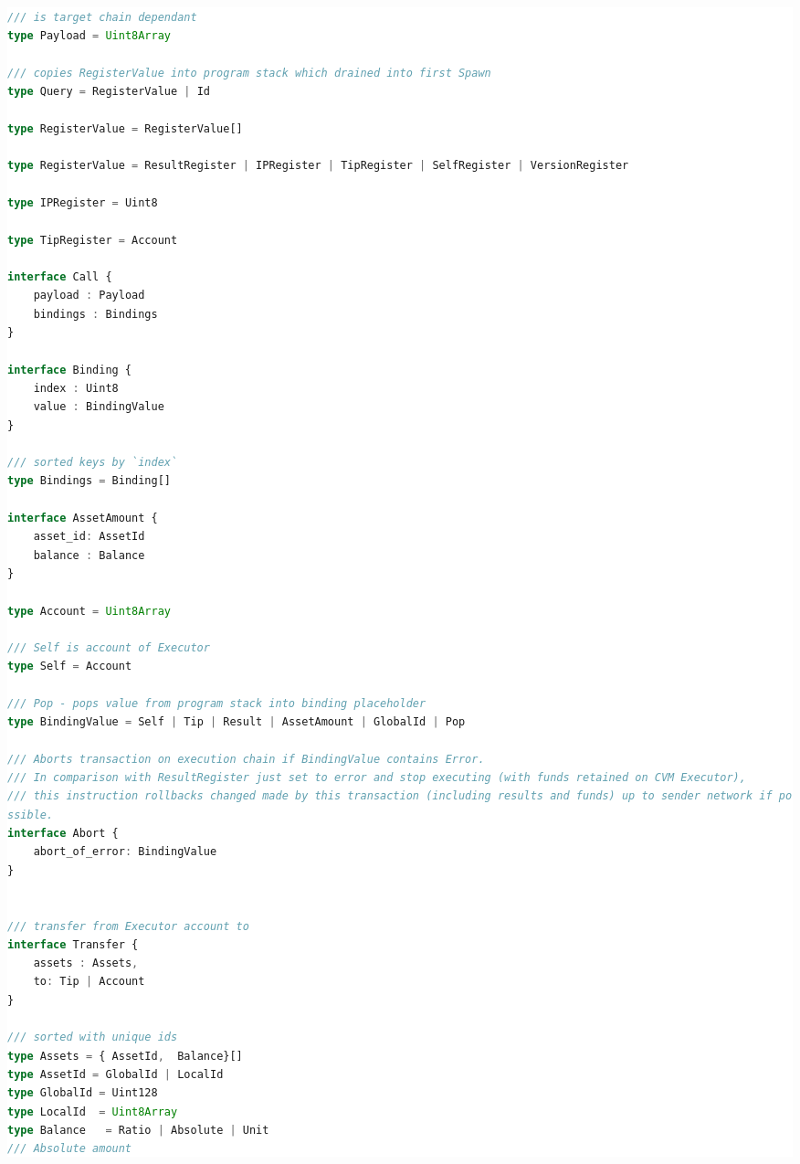 ```typescript
/// is target chain dependant
type Payload = Uint8Array

/// copies RegisterValue into program stack which drained into first Spawn 
type Query = RegisterValue | Id

type RegisterValue = RegisterValue[]

type RegisterValue = ResultRegister | IPRegister | TipRegister | SelfRegister | VersionRegister

type IPRegister = Uint8

type TipRegister = Account

interface Call {
    payload : Payload
    bindings : Bindings
}

interface Binding {    
    index : Uint8
    value : BindingValue
}

/// sorted keys by `index`
type Bindings = Binding[]

interface AssetAmount {
    asset_id: AssetId
    balance : Balance
} 

type Account = Uint8Array

/// Self is account of Executor
type Self = Account

/// Pop - pops value from program stack into binding placeholder
type BindingValue = Self | Tip | Result | AssetAmount | GlobalId | Pop

/// Aborts transaction on execution chain if BindingValue contains Error.
/// In comparison with ResultRegister just set to error and stop executing (with funds retained on CVM Executor), 
/// this instruction rollbacks changed made by this transaction (including results and funds) up to sender network if possible. 
interface Abort {
    abort_of_error: BindingValue
}


/// transfer from Executor account to
interface Transfer {
    assets : Assets,
    to: Tip | Account
} 

/// sorted with unique ids
type Assets = { AssetId,  Balance}[]
type AssetId = GlobalId | LocalId
type GlobalId = Uint128
type LocalId  = Uint8Array
type Balance   = Ratio | Absolute | Unit
/// Absolute amount
```